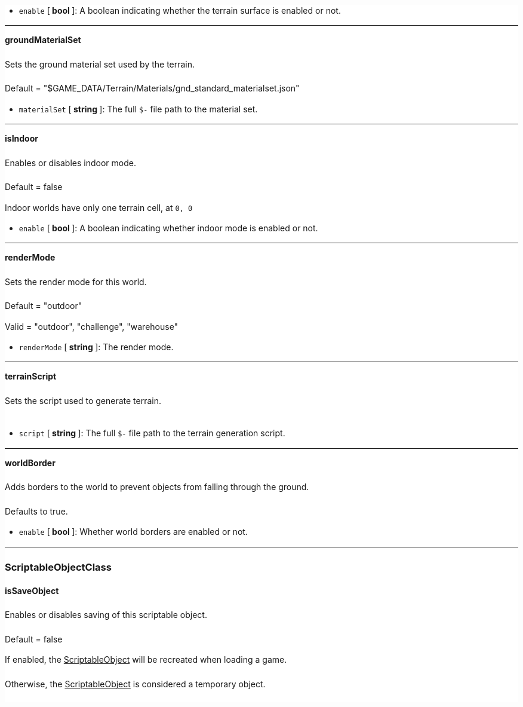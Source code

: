 - <code>enable</code> [<strong> bool </strong>]: A boolean indicating whether the terrain surface is enabled or not.

---

<strong>groundMaterialSet</strong> <br></br>
Sets the ground material set used by the terrain. <br></br>
Default = "$GAME_DATA/Terrain/Materials/gnd_standard_materialset.json"

- <code>materialSet</code> [<strong> string </strong>]: The full <code>$-</code> file path to the material set.

---

<strong>isIndoor</strong> <br></br>
Enables or disables indoor mode. <br></br>
Default = false

Indoor worlds have only one terrain cell, at <code>0, 0</code>

- <code>enable</code> [<strong> bool </strong>]: A boolean indicating whether indoor mode is enabled or not.

---

<strong>renderMode</strong> <br></br>
Sets the render mode for this world. <br></br>
Default = "outdoor"

Valid = "outdoor", "challenge", "warehouse"

- <code>renderMode</code> [<strong> string </strong>]: The render mode.

---

<strong>terrainScript</strong> <br></br>
Sets the script used to generate terrain. <br></br>

- <code>script</code> [<strong> string </strong>]: The full <code>$-</code> file path to the terrain generation script.

---

<strong>worldBorder</strong> <br></br>
Adds borders to the world to prevent objects from falling through the ground. <br></br>
Defaults to true.

- <code>enable</code> [<strong> bool </strong>]: Whether world borders are enabled or not.

---

### ScriptableObjectClass

<strong>isSaveObject</strong> <br></br>
Enables or disables saving of this scriptable object. <br></br>
Default = false

If enabled, the [ScriptableObject](/lua/Game-Script-Environment/Userdata/ScriptableObject) will be recreated when loading a game. <br></br>
Otherwise, the [ScriptableObject](/lua/Game-Script-Environment/Userdata/ScriptableObject) is considered a temporary object. <br></br>
